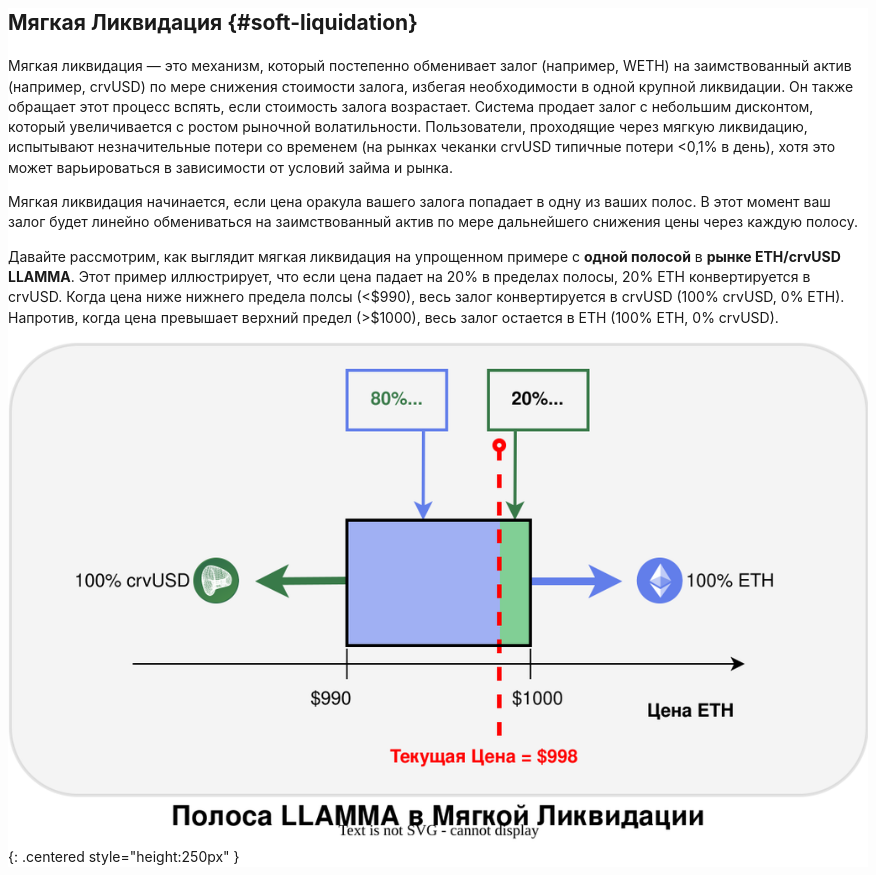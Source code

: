 ## **Мягкая Ликвидация** {#soft-liquidation}

Мягкая ликвидация — это механизм, который постепенно обменивает залог (например, WETH) на заимствованный актив (например, crvUSD) по мере снижения стоимости залога, избегая необходимости в одной крупной ликвидации. Он также обращает этот процесс вспять, если стоимость залога возрастает. Система продает залог с небольшим дисконтом, который увеличивается с ростом рыночной волатильности. Пользователи, проходящие через мягкую ликвидацию, испытывают незначительные потери со временем (на рынках чеканки crvUSD типичные потери <0,1% в день), хотя это может варьироваться в зависимости от условий займа и рынка.

Мягкая ликвидация начинается, если цена оракула вашего залога попадает в одну из ваших полос. В этот момент ваш залог будет линейно обмениваться на заимствованный актив по мере дальнейшего снижения цены через каждую полосу.

Давайте рассмотрим, как выглядит мягкая ликвидация на упрощенном примере с **одной полосой** в **рынке ETH/crvUSD LLAMMA**. Этот пример иллюстрирует, что если цена падает на 20% в пределах полосы, 20% ETH конвертируется в crvUSD. Когда цена ниже нижнего предела полсы (<\$990), весь залог конвертируется в crvUSD (100% crvUSD, 0% ETH). Напротив, когда цена превышает верхний предел (>\$1000), весь залог остается в ETH (100% ETH, 0% crvUSD).

![Один диапазон LLAMMA](../images/lending/single_llamma_band.svg#only-light){: .centered style="height:250px" }